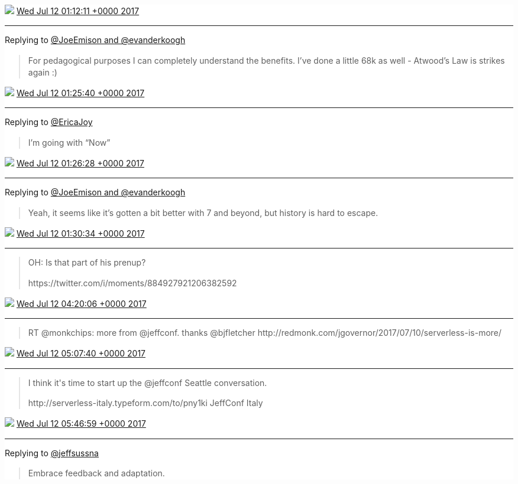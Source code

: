 <img src="./media/tweet.ico" width="12" /> [Wed Jul 12 01:12:11 +0000 2017](https://twitter.com/mweagle/status/884943435416780800)

----

Replying to [@JoeEmison and @evanderkoogh](https://twitter.com/JoeEmison/status/884945042607153157)

> For pedagogical purposes I can completely understand the benefits\. I’ve done a little 68k as well \- Atwood’s Law is strikes again :\)

<img src="./media/tweet.ico" width="12" /> [Wed Jul 12 01:25:40 +0000 2017](https://twitter.com/mweagle/status/884946831519629312)

----

Replying to [@EricaJoy](https://twitter.com/EricaJoy/status/884946874368524288)

> I’m going with “Now”

<img src="./media/tweet.ico" width="12" /> [Wed Jul 12 01:26:28 +0000 2017](https://twitter.com/mweagle/status/884947033219411968)

----

Replying to [@JoeEmison and @evanderkoogh](https://twitter.com/JoeEmison/status/884945526353014784)

> Yeah, it seems like it’s gotten a bit better with 7 and beyond, but history is hard to escape\.

<img src="./media/tweet.ico" width="12" /> [Wed Jul 12 01:30:34 +0000 2017](https://twitter.com/mweagle/status/884948061952159744)

----

> OH: Is that part of his prenup?
>
> https://twitter\.com/i/moments/884927921206382592

<img src="./media/tweet.ico" width="12" /> [Wed Jul 12 04:20:06 +0000 2017](https://twitter.com/mweagle/status/884990728174284801)

----

> RT @monkchips: more from @jeffconf\. thanks @bjfletcher http://redmonk\.com/jgovernor/2017/07/10/serverless\-is\-more/

<img src="./media/tweet.ico" width="12" /> [Wed Jul 12 05:07:40 +0000 2017](https://twitter.com/mweagle/status/885002700005552128)

----

> I think it's time to start up the @jeffconf Seattle conversation\.
>
> http://serverless\-italy\.typeform\.com/to/pny1ki
> JeffConf Italy

<img src="./media/tweet.ico" width="12" /> [Wed Jul 12 05:46:59 +0000 2017](https://twitter.com/mweagle/status/885012594788106240)

----

Replying to [@jeffsussna](https://twitter.com/jeffsussna/status/885116666862067712)

> Embrace feedback and adaptation\.
